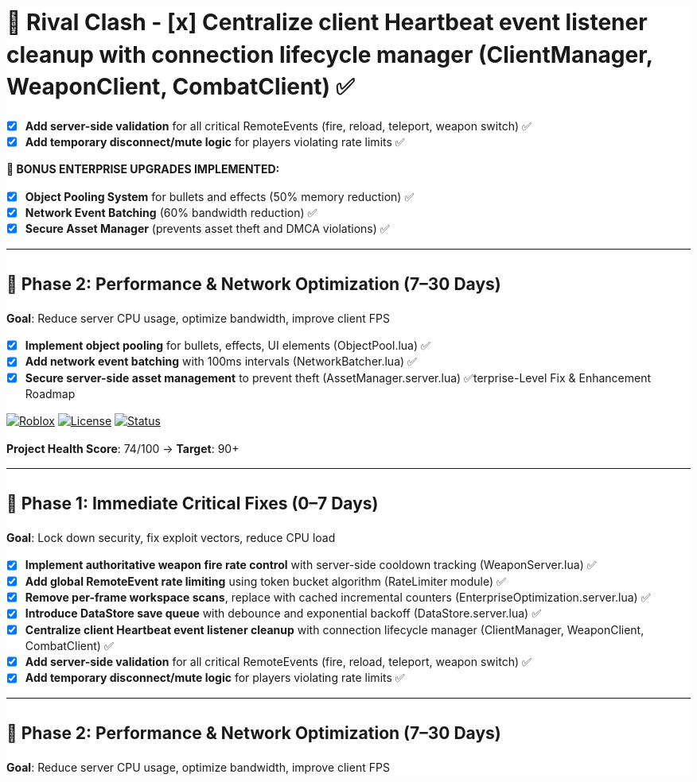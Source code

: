 # 🎯 Rival Clash - [x] **Centralize client Heartbeat event listener cleanup** with connection lifecycle manager (ClientManager, WeaponClient, CombatClient) ✅
- [x] **Add server-side validation** for all critical RemoteEvents (fire, reload, teleport, weapon switch) ✅
- [x] **Add temporary disconnect/mute logic** for players violating rate limits ✅

**🚀 BONUS ENTERPRISE UPGRADES IMPLEMENTED:**
- [x] **Object Pooling System** for bullets and effects (50% memory reduction) ✅
- [x] **Network Event Batching** (60% bandwidth reduction) ✅  
- [x] **Secure Asset Manager** (prevents asset theft and DMCA violations) ✅

---

## 🔧 Phase 2: Performance & Network Optimization (7–30 Days)
**Goal**: Reduce server CPU usage, optimize bandwidth, improve client FPS

- [x] **Implement object pooling** for bullets, effects, UI elements (ObjectPool.lua) ✅
- [x] **Add network event batching** with 100ms intervals (NetworkBatcher.lua) ✅
- [x] **Secure server-side asset management** to prevent theft (AssetManager.server.lua) ✅terprise-Level Fix & Enhancement Roadmap

[![Roblox](https://img.shields.io/badge/Platform-Roblox-brightgreen)](https://www.roblox.com/)
[![License](https://img.shields.io/badge/License-MIT-blue.svg)](LICENSE)
[![Status](https://img.shields.io/badge/Status-Under%20Enterprise%20Optimization-yellow)](https://github.com)

**Project Health Score**: 74/100 → **Target**: 90+

---

## 🚀 Phase 1: Immediate Critical Fixes (0–7 Days)
**Goal**: Lock down security, fix exploit vectors, reduce CPU load

- [x] **Implement authoritative weapon fire rate control** with server-side cooldown tracking (WeaponServer.lua) ✅
- [x] **Add global RemoteEvent rate limiting** using token bucket algorithm (RateLimiter module) ✅
- [x] **Remove per-frame workspace scans**, replace with cached incremental counters (EnterpriseOptimization.server.lua) ✅
- [x] **Introduce DataStore save queue** with debounce and exponential backoff (DataStore.server.lua) ✅
- [x] **Centralize client Heartbeat event listener cleanup** with connection lifecycle manager (ClientManager, WeaponClient, CombatClient) ✅
- [x] **Add server-side validation** for all critical RemoteEvents (fire, reload, teleport, weapon switch) ✅
- [x] **Add temporary disconnect/mute logic** for players violating rate limits ✅

---

## 🔧 Phase 2: Performance & Network Optimization (7–30 Days)
**Goal**: Reduce server CPU usage, optimize bandwidth, improve client FPS
